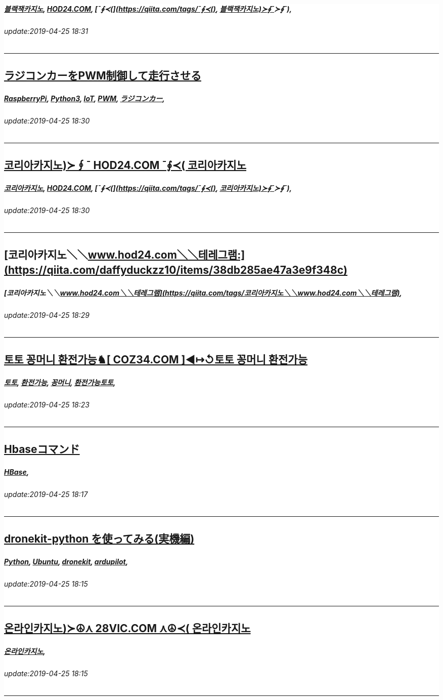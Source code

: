 ##### [블랙잭카지노](https://qiita.com/tags/블랙잭카지노), [HOD24.COM](https://qiita.com/tags/HOD24.COM), [¯∮≺(](https://qiita.com/tags/¯∮≺(), [블랙잭카지노)≻∮¯](https://qiita.com/tags/블랙잭카지노)≻∮¯), 
###### update:2019-04-25 18:31
---
## [ラジコンカーをPWM制御して走行させる](https://qiita.com/Kagua/items/cb996ca83c03e7f7f188)
##### [RaspberryPi](https://qiita.com/tags/RaspberryPi), [Python3](https://qiita.com/tags/Python3), [IoT](https://qiita.com/tags/IoT), [PWM](https://qiita.com/tags/PWM), [ラジコンカー](https://qiita.com/tags/ラジコンカー), 
###### update:2019-04-25 18:30
---
## [코리아카지노)≻∮¯ HOD24.COM ¯∮≺( 코리아카지노 ](https://qiita.com/daffyduck63644/items/fa4b5091f7bc94ea4749)
##### [코리아카지노](https://qiita.com/tags/코리아카지노), [HOD24.COM](https://qiita.com/tags/HOD24.COM), [¯∮≺(](https://qiita.com/tags/¯∮≺(), [코리아카지노)≻∮¯](https://qiita.com/tags/코리아카지노)≻∮¯), 
###### update:2019-04-25 18:30
---
## [코리아카지노＼＼www.hod24.com＼＼테레그램:](https://qiita.com/daffyduckzz10/items/38db285ae47a3e9f348c)
##### [코리아카지노＼＼www.hod24.com＼＼테레그램](https://qiita.com/tags/코리아카지노＼＼www.hod24.com＼＼테레그램), 
###### update:2019-04-25 18:29
---
## [토토 꽁머니 환전가능♞[ COZ34.COM ]◄↦↺토토 꽁머니 환전가능](https://qiita.com/allmusic06/items/63f17ee930df02f40547)
##### [토토](https://qiita.com/tags/토토), [환전가능](https://qiita.com/tags/환전가능), [꽁머니](https://qiita.com/tags/꽁머니), [환전가능토토](https://qiita.com/tags/환전가능토토), 
###### update:2019-04-25 18:23
---
## [Hbaseコマンド](https://qiita.com/ruishan/items/a6161721c3e52176cff6)
##### [HBase](https://qiita.com/tags/HBase), 
###### update:2019-04-25 18:17
---
## [dronekit-python を使ってみる(実機編)](https://qiita.com/hsgucci/items/e72ef6c172b9d2e62d72)
##### [Python](https://qiita.com/tags/Python), [Ubuntu](https://qiita.com/tags/Ubuntu), [dronekit](https://qiita.com/tags/dronekit), [ardupilot](https://qiita.com/tags/ardupilot), 
###### update:2019-04-25 18:15
---
## [온라인카지노)≻☮⋏ 28VIC.COM ⋏☮≺( 온라인카지노](https://qiita.com/ktmslrmtlskrmtls/items/6e83a57cadc06d1bf703)
##### [온라인카지노](https://qiita.com/tags/온라인카지노), 
###### update:2019-04-25 18:15
---